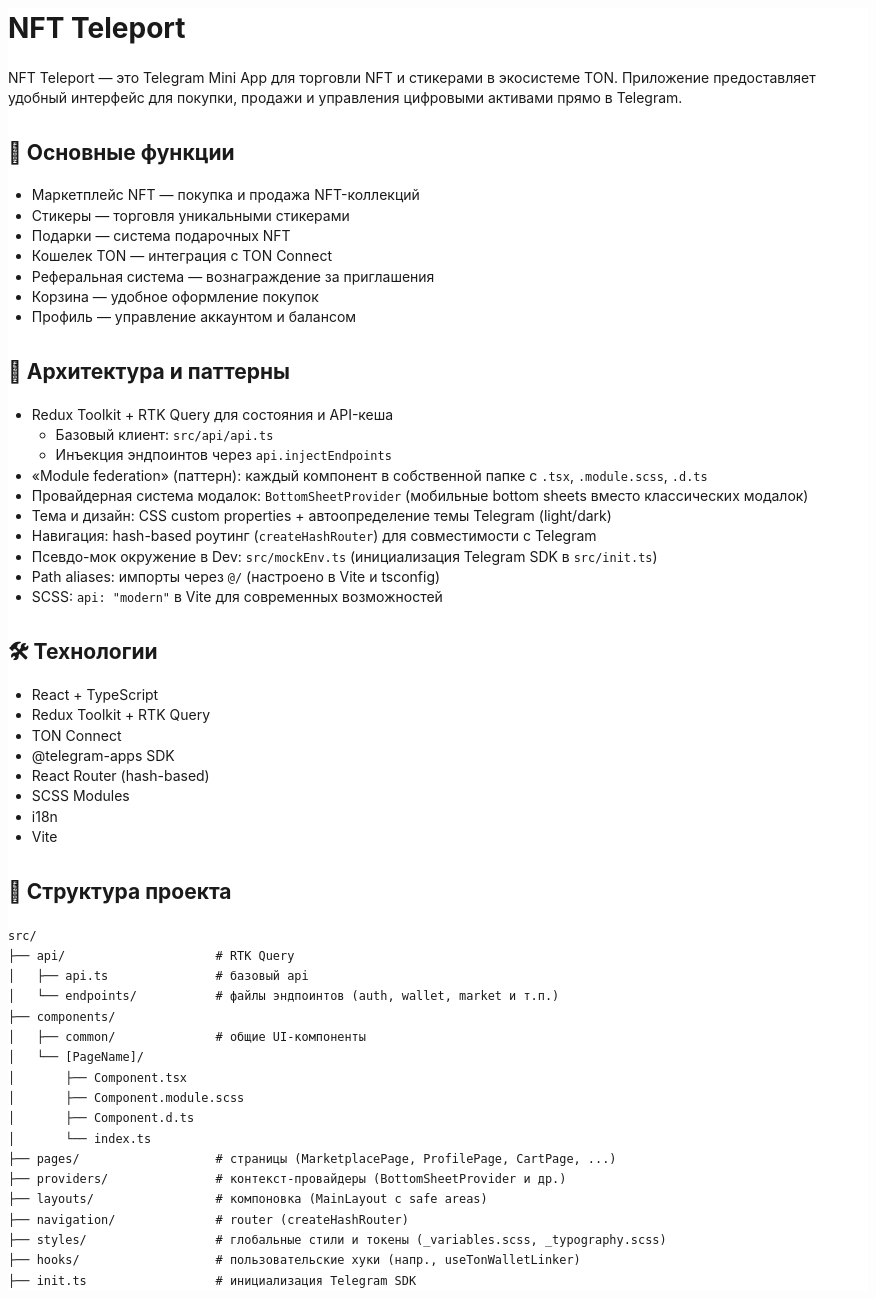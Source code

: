 # NFT Teleport

NFT Teleport — это Telegram Mini App для торговли NFT и стикерами в экосистеме TON. Приложение предоставляет удобный интерфейс для покупки, продажи и управления цифровыми активами прямо в Telegram.

## 🚀 Основные функции

- Маркетплейс NFT — покупка и продажа NFT-коллекций
- Стикеры — торговля уникальными стикерами
- Подарки — система подарочных NFT
- Кошелек TON — интеграция с TON Connect
- Реферальная система — вознаграждение за приглашения
- Корзина — удобное оформление покупок
- Профиль — управление аккаунтом и балансом

## 🧱 Архитектура и паттерны

- Redux Toolkit + RTK Query для состояния и API-кеша
  - Базовый клиент: `src/api/api.ts`
  - Инъекция эндпоинтов через `api.injectEndpoints`
- «Module federation» (паттерн): каждый компонент в собственной папке с `.tsx`, `.module.scss`, `.d.ts`
- Провайдерная система модалок: `BottomSheetProvider` (мобильные bottom sheets вместо классических модалок)
- Тема и дизайн: CSS custom properties + автоопределение темы Telegram (light/dark)
- Навигация: hash-based роутинг (`createHashRouter`) для совместимости с Telegram
- Псевдо-мок окружение в Dev: `src/mockEnv.ts` (инициализация Telegram SDK в `src/init.ts`)
- Path aliases: импорты через `@/` (настроено в Vite и tsconfig)
- SCSS: `api: "modern"` в Vite для современных возможностей

## 🛠 Технологии

- React + TypeScript
- Redux Toolkit + RTK Query
- TON Connect
- @telegram-apps SDK
- React Router (hash-based)
- SCSS Modules
- i18n
- Vite

## 📁 Структура проекта

```
src/
├── api/                     # RTK Query
│   ├── api.ts               # базовый api
│   └── endpoints/           # файлы эндпоинтов (auth, wallet, market и т.п.)
├── components/
│   ├── common/              # общие UI-компоненты
│   └── [PageName]/
│       ├── Component.tsx
│       ├── Component.module.scss
│       ├── Component.d.ts
│       └── index.ts
├── pages/                   # страницы (MarketplacePage, ProfilePage, CartPage, ...)
├── providers/               # контекст-провайдеры (BottomSheetProvider и др.)
├── layouts/                 # компоновка (MainLayout с safe areas)
├── navigation/              # router (createHashRouter)
├── styles/                  # глобальные стили и токены (_variables.scss, _typography.scss)
├── hooks/                   # пользовательские хуки (напр., useTonWalletLinker)
├── init.ts                  # инициализация Telegram SDK
```